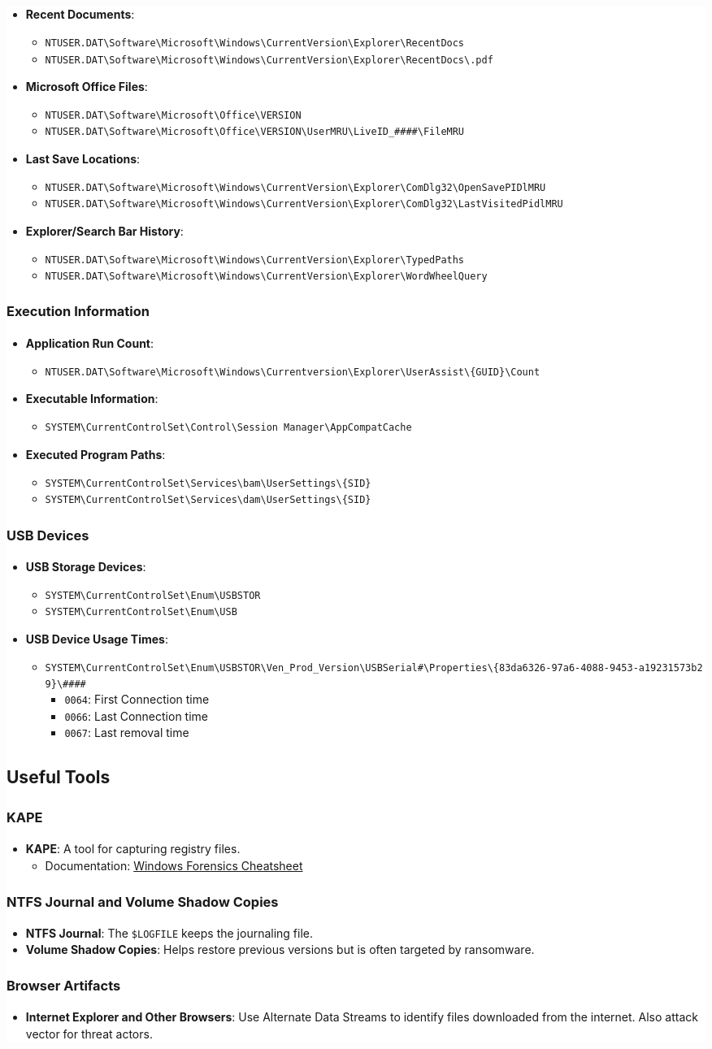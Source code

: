 - **Recent Documents**:
  - `NTUSER.DAT\Software\Microsoft\Windows\CurrentVersion\Explorer\RecentDocs`
  - `NTUSER.DAT\Software\Microsoft\Windows\CurrentVersion\Explorer\RecentDocs\.pdf`
  
- **Microsoft Office Files**:
  - `NTUSER.DAT\Software\Microsoft\Office\VERSION`
  - `NTUSER.DAT\Software\Microsoft\Office\VERSION\UserMRU\LiveID_####\FileMRU`

- **Last Save Locations**:
  - `NTUSER.DAT\Software\Microsoft\Windows\CurrentVersion\Explorer\ComDlg32\OpenSavePIDlMRU`
  - `NTUSER.DAT\Software\Microsoft\Windows\CurrentVersion\Explorer\ComDlg32\LastVisitedPidlMRU`

- **Explorer/Search Bar History**:
  - `NTUSER.DAT\Software\Microsoft\Windows\CurrentVersion\Explorer\TypedPaths`
  - `NTUSER.DAT\Software\Microsoft\Windows\CurrentVersion\Explorer\WordWheelQuery`

### Execution Information

- **Application Run Count**: 
  - `NTUSER.DAT\Software\Microsoft\Windows\Currentversion\Explorer\UserAssist\{GUID}\Count`
  
- **Executable Information**:
  - `SYSTEM\CurrentControlSet\Control\Session Manager\AppCompatCache`
  
- **Executed Program Paths**:
  - `SYSTEM\CurrentControlSet\Services\bam\UserSettings\{SID}`
  - `SYSTEM\CurrentControlSet\Services\dam\UserSettings\{SID}`

### USB Devices

- **USB Storage Devices**:
  - `SYSTEM\CurrentControlSet\Enum\USBSTOR`
  - `SYSTEM\CurrentControlSet\Enum\USB`

- **USB Device Usage Times**:
  - `SYSTEM\CurrentControlSet\Enum\USBSTOR\Ven_Prod_Version\USBSerial#\Properties\{83da6326-97a6-4088-9453-a19231573b29}\####`
    - `0064`: First Connection time
    - `0066`: Last Connection time
    - `0067`: Last removal time

## Useful Tools

### KAPE
- **KAPE**: A tool for capturing registry files.
  - Documentation: [Windows Forensics Cheatsheet](file:///C:/Users/necro/Downloads/WindowsForensicsCheatsheet-TryHackMe-1642092762578-1.pdf)

### NTFS Journal and Volume Shadow Copies
- **NTFS Journal**: The `$LOGFILE` keeps the journaling file.
- **Volume Shadow Copies**: Helps restore previous versions but is often targeted by ransomware.

### Browser Artifacts
- **Internet Explorer and Other Browsers**: Use Alternate Data Streams to identify files downloaded from the internet. Also attack vector for threat actors. 
